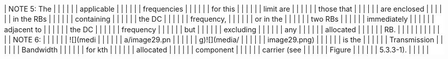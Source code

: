 | NOTE 5: The  |      |              |              |              |
| applicable   |      |              |              |              |
| frequencies  |      |              |              |              |
| for this     |      |              |              |              |
| limit are    |      |              |              |              |
| those that   |      |              |              |              |
| are enclosed |      |              |              |              |
| in the RBs   |      |              |              |              |
| containing   |      |              |              |              |
| the DC       |      |              |              |              |
| frequency,   |      |              |              |              |
| or in the    |      |              |              |              |
| two RBs      |      |              |              |              |
| immediately  |      |              |              |              |
| adjacent to  |      |              |              |              |
| the DC       |      |              |              |              |
| frequency    |      |              |              |              |
| but          |      |              |              |              |
| excluding    |      |              |              |              |
| any          |      |              |              |              |
| allocated    |      |              |              |              |
| RB.          |      |              |              |              |
|              |      |              |              |              |
| NOTE 6:      |      |              |              |              |
| ![](medi     |      |              |              |              |
| a/image29.pn |      |              |              |              |
| g)![](media/ |      |              |              |              |
| image29.png) |      |              |              |              |
| is the       |      |              |              |              |
| Transmission |      |              |              |              |
| Bandwidth    |      |              |              |              |
| for kth      |      |              |              |              |
| allocated    |      |              |              |              |
| component    |      |              |              |              |
| carrier (see |      |              |              |              |
| Figure       |      |              |              |              |
| 5.3.3-1).    |      |              |              |              |
